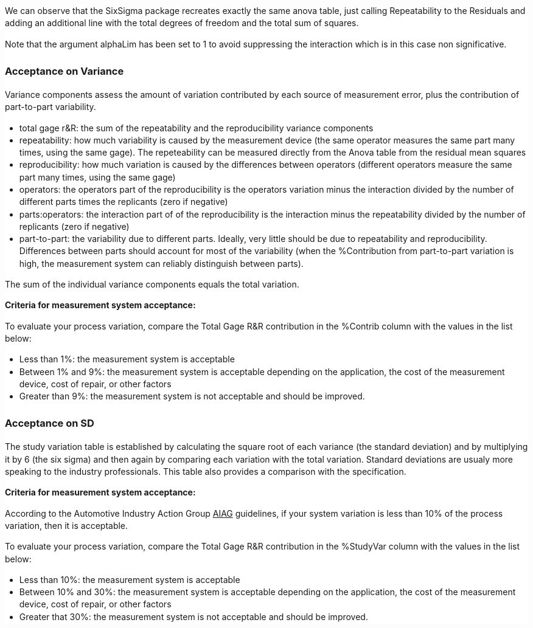 We can observe that the SixSigma package recreates exactly the same anova table, just calling Repeatability to the Residuals and adding an additional line with the total degrees of freedom and the total sum of squares. 

Note that the argument alphaLim has been set to 1 to avoid suppressing the interaction which is in this case non significative.

### Acceptance on Variance

Variance components assess the amount of variation contributed by each source of measurement error, plus the contribution of part-to-part variability.

* total gage r&R: the sum of the repeatability and the reproducibility variance components
* repeatability: how much variability is caused by the measurement device (the same operator measures the same part many times, using the same gage). The repeteability can be measured directly from the Anova table from the residual mean squares
* reproducibility: how much variation is caused by the differences between operators (different operators measure the same part many times, using the same gage)
* operators: the operators part of the reproducibility is the operators variation minus the interaction divided by the number of different parts times the replicants (zero if negative)
* parts:operators: the interaction part of of the reproducibility is the interaction minus the repeatability divided by the number of replicants (zero if negative)
* part-to-part: the variability due to different parts. Ideally, very little should be due to repeatability and reproducibility. Differences between parts should account for most of the variability (when the %Contribution from part-to-part variation is high, the measurement system can reliably distinguish between parts).

The sum of the individual variance components equals the total variation.

**Criteria for measurement system acceptance:**

To evaluate your process variation, compare the Total Gage R&R contribution in the %Contrib column with the values in the list below:

* Less than 1%: the measurement system is acceptable
* Between 1% and 9%: the measurement system is acceptable depending on the application, the cost of the measurement device, cost of repair, or other factors
* Greater than 9%: the measurement system is not acceptable and should be improved.

### Acceptance on SD

The study variation table is established by calculating the square root of each variance (the standard deviation) and by multiplying it by 6 (the six sigma) and then again by comparing each variation with the total variation. Standard deviations are usualy more speaking to the industry professionals. This table also provides a comparison with the specification.

**Criteria for measurement system acceptance:**

According to the Automotive Industry Action Group [AIAG](https://www.aiag.org/) guidelines, if your system variation is less than 10% of the process variation, then it is acceptable.

To evaluate your process variation, compare the Total Gage R&R contribution in the %StudyVar column with the values in the list below:

* Less than 10%: the measurement system is acceptable
* Between 10% and 30%: the measurement system is acceptable depending on the application, the cost of the measurement device, cost of repair, or other factors
* Greater that 30%: the measurement system is not acceptable and should be improved.
